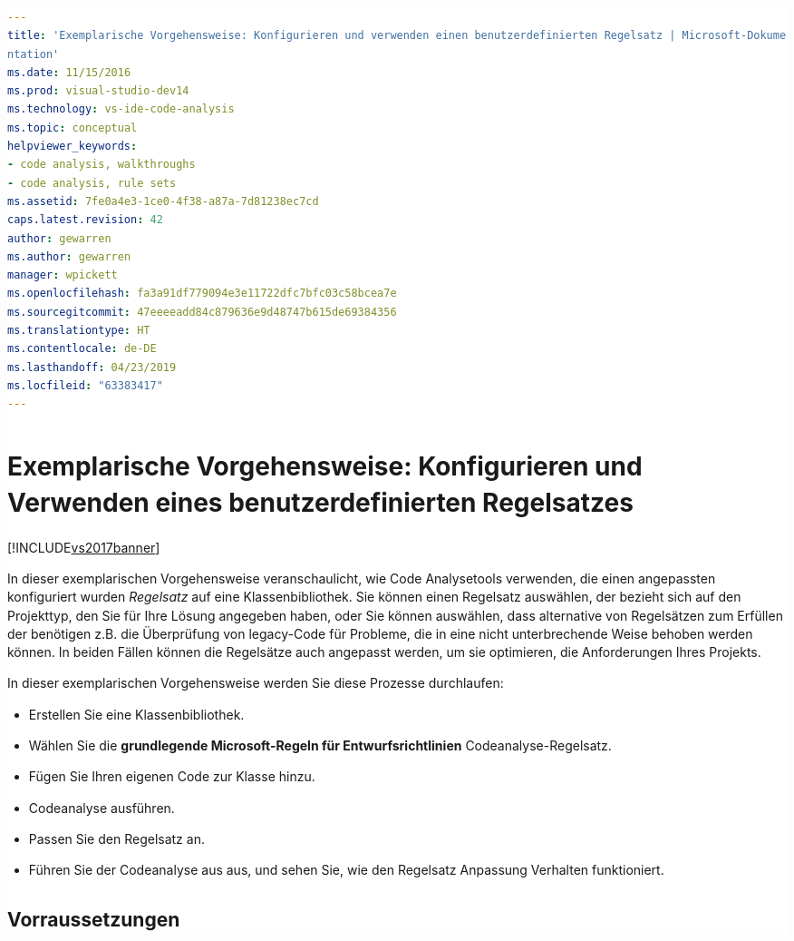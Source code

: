 ```yaml
---
title: 'Exemplarische Vorgehensweise: Konfigurieren und verwenden einen benutzerdefinierten Regelsatz | Microsoft-Dokumentation'
ms.date: 11/15/2016
ms.prod: visual-studio-dev14
ms.technology: vs-ide-code-analysis
ms.topic: conceptual
helpviewer_keywords:
- code analysis, walkthroughs
- code analysis, rule sets
ms.assetid: 7fe0a4e3-1ce0-4f38-a87a-7d81238ec7cd
caps.latest.revision: 42
author: gewarren
ms.author: gewarren
manager: wpickett
ms.openlocfilehash: fa3a91df779094e3e11722dfc7bfc03c58bcea7e
ms.sourcegitcommit: 47eeeeadd84c879636e9d48747b615de69384356
ms.translationtype: HT
ms.contentlocale: de-DE
ms.lasthandoff: 04/23/2019
ms.locfileid: "63383417"
---
```

# <a name="walkthrough-configuring-and-using-a-custom-rule-set"></a>Exemplarische Vorgehensweise: Konfigurieren und Verwenden eines benutzerdefinierten Regelsatzes
[!INCLUDE[vs2017banner](../includes/vs2017banner.md)]

In dieser exemplarischen Vorgehensweise veranschaulicht, wie Code Analysetools verwenden, die einen angepassten konfiguriert wurden *Regelsatz* auf eine Klassenbibliothek. Sie können einen Regelsatz auswählen, der bezieht sich auf den Projekttyp, den Sie für Ihre Lösung angegeben haben, oder Sie können auswählen, dass alternative von Regelsätzen zum Erfüllen der benötigen z.B. die Überprüfung von legacy-Code für Probleme, die in eine nicht unterbrechende Weise behoben werden können. In beiden Fällen können die Regelsätze auch angepasst werden, um sie optimieren, die Anforderungen Ihres Projekts.  
  
 In dieser exemplarischen Vorgehensweise werden Sie diese Prozesse durchlaufen:  
  
- Erstellen Sie eine Klassenbibliothek.  
  
- Wählen Sie die **grundlegende Microsoft-Regeln für Entwurfsrichtlinien** Codeanalyse-Regelsatz.  
  
- Fügen Sie Ihren eigenen Code zur Klasse hinzu.  
  
- Codeanalyse ausführen.  
  
- Passen Sie den Regelsatz an.  
  
- Führen Sie der Codeanalyse aus aus, und sehen Sie, wie den Regelsatz Anpassung Verhalten funktioniert.  
  
## <a name="prerequisites"></a>Vorraussetzungen  
  